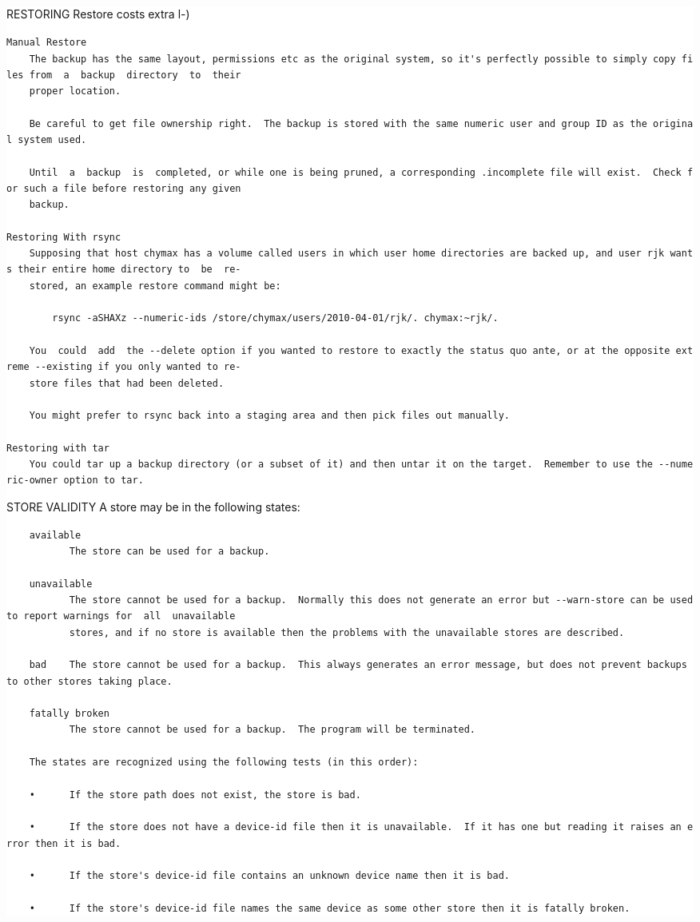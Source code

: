  RESTORING
        Restore costs extra l-)
 
    Manual Restore
        The backup has the same layout, permissions etc as the original system, so it's perfectly possible to simply copy files from  a  backup  directory  to  their
        proper location.
 
        Be careful to get file ownership right.  The backup is stored with the same numeric user and group ID as the original system used.
 
        Until  a  backup  is  completed, or while one is being pruned, a corresponding .incomplete file will exist.  Check for such a file before restoring any given
        backup.
 
    Restoring With rsync
        Supposing that host chymax has a volume called users in which user home directories are backed up, and user rjk wants their entire home directory to  be  re‐
        stored, an example restore command might be:
 
            rsync -aSHAXz --numeric-ids /store/chymax/users/2010-04-01/rjk/. chymax:~rjk/.
 
        You  could  add  the --delete option if you wanted to restore to exactly the status quo ante, or at the opposite extreme --existing if you only wanted to re‐
        store files that had been deleted.
 
        You might prefer to rsync back into a staging area and then pick files out manually.
 
    Restoring with tar
        You could tar up a backup directory (or a subset of it) and then untar it on the target.  Remember to use the --numeric-owner option to tar.
 
 STORE VALIDITY
        A store may be in the following states:
 
        available
               The store can be used for a backup.
 
        unavailable
               The store cannot be used for a backup.  Normally this does not generate an error but --warn-store can be used to report warnings for  all  unavailable
               stores, and if no store is available then the problems with the unavailable stores are described.
 
        bad    The store cannot be used for a backup.  This always generates an error message, but does not prevent backups to other stores taking place.
 
        fatally broken
               The store cannot be used for a backup.  The program will be terminated.
 
        The states are recognized using the following tests (in this order):
 
        •      If the store path does not exist, the store is bad.
 
        •      If the store does not have a device-id file then it is unavailable.  If it has one but reading it raises an error then it is bad.
 
        •      If the store's device-id file contains an unknown device name then it is bad.
 
        •      If the store's device-id file names the same device as some other store then it is fatally broken.
 